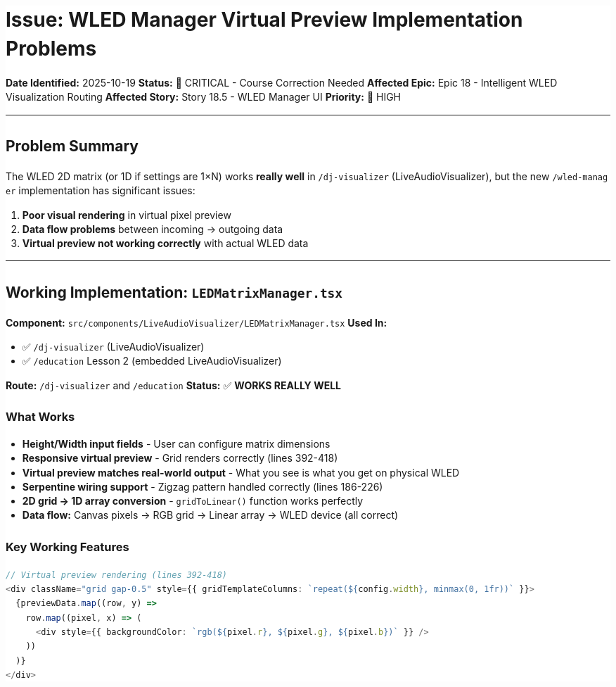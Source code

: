 # Issue: WLED Manager Virtual Preview Implementation Problems

**Date Identified:** 2025-10-19
**Status:** 🔴 CRITICAL - Course Correction Needed
**Affected Epic:** Epic 18 - Intelligent WLED Visualization Routing
**Affected Story:** Story 18.5 - WLED Manager UI
**Priority:** 🔴 HIGH

---

## Problem Summary

The WLED 2D matrix (or 1D if settings are 1×N) works **really well** in `/dj-visualizer` (LiveAudioVisualizer), but the new `/wled-manager` implementation has significant issues:

1. **Poor visual rendering** in virtual pixel preview
2. **Data flow problems** between incoming → outgoing data
3. **Virtual preview not working correctly** with actual WLED data

---

## Working Implementation: `LEDMatrixManager.tsx`

**Component:** `src/components/LiveAudioVisualizer/LEDMatrixManager.tsx`
**Used In:**
- ✅ `/dj-visualizer` (LiveAudioVisualizer)
- ✅ `/education` Lesson 2 (embedded LiveAudioVisualizer)

**Route:** `/dj-visualizer` and `/education`
**Status:** ✅ **WORKS REALLY WELL**

### What Works
- **Height/Width input fields** - User can configure matrix dimensions
- **Responsive virtual preview** - Grid renders correctly (lines 392-418)
- **Virtual preview matches real-world output** - What you see is what you get on physical WLED
- **Serpentine wiring support** - Zigzag pattern handled correctly (lines 186-226)
- **2D grid → 1D array conversion** - `gridToLinear()` function works perfectly
- **Data flow:** Canvas pixels → RGB grid → Linear array → WLED device (all correct)

### Key Working Features
```typescript
// Virtual preview rendering (lines 392-418)
<div className="grid gap-0.5" style={{ gridTemplateColumns: `repeat(${config.width}, minmax(0, 1fr))` }}>
  {previewData.map((row, y) =>
    row.map((pixel, x) => (
      <div style={{ backgroundColor: `rgb(${pixel.r}, ${pixel.g}, ${pixel.b})` }} />
    ))
  )}
</div>
```
